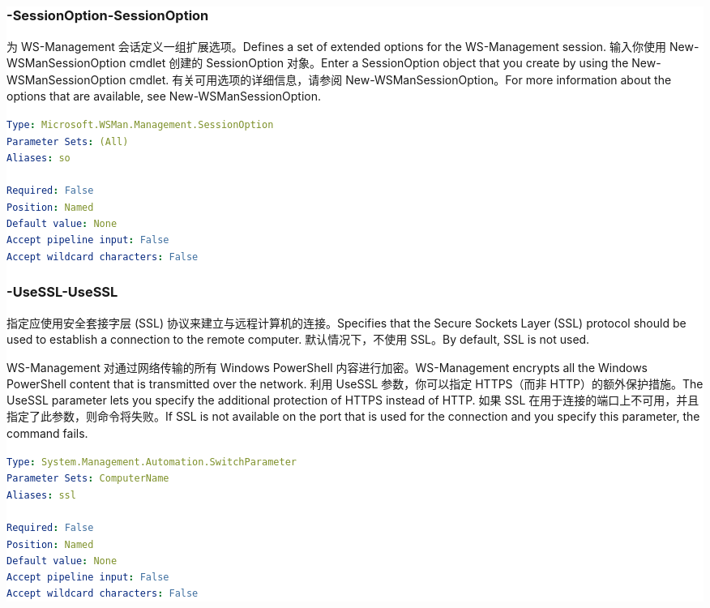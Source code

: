 ### <span data-ttu-id="4768f-222">-SessionOption</span><span class="sxs-lookup"><span data-stu-id="4768f-222">-SessionOption</span></span>

<span data-ttu-id="4768f-223">为 WS-Management 会话定义一组扩展选项。</span><span class="sxs-lookup"><span data-stu-id="4768f-223">Defines a set of extended options for the WS-Management session.</span></span>
<span data-ttu-id="4768f-224">输入你使用 New-WSManSessionOption cmdlet 创建的 SessionOption 对象。</span><span class="sxs-lookup"><span data-stu-id="4768f-224">Enter a SessionOption object that you create by using the New-WSManSessionOption cmdlet.</span></span>
<span data-ttu-id="4768f-225">有关可用选项的详细信息，请参阅 New-WSManSessionOption。</span><span class="sxs-lookup"><span data-stu-id="4768f-225">For more information about the options that are available, see New-WSManSessionOption.</span></span>

```yaml
Type: Microsoft.WSMan.Management.SessionOption
Parameter Sets: (All)
Aliases: so

Required: False
Position: Named
Default value: None
Accept pipeline input: False
Accept wildcard characters: False
```

### <span data-ttu-id="4768f-226">-UseSSL</span><span class="sxs-lookup"><span data-stu-id="4768f-226">-UseSSL</span></span>

<span data-ttu-id="4768f-227">指定应使用安全套接字层 (SSL) 协议来建立与远程计算机的连接。</span><span class="sxs-lookup"><span data-stu-id="4768f-227">Specifies that the Secure Sockets Layer (SSL) protocol should be used to establish a connection to the remote computer.</span></span>
<span data-ttu-id="4768f-228">默认情况下，不使用 SSL。</span><span class="sxs-lookup"><span data-stu-id="4768f-228">By default, SSL is not used.</span></span>

<span data-ttu-id="4768f-229">WS-Management 对通过网络传输的所有 Windows PowerShell 内容进行加密。</span><span class="sxs-lookup"><span data-stu-id="4768f-229">WS-Management encrypts all the Windows PowerShell content that is transmitted over the network.</span></span>
<span data-ttu-id="4768f-230">利用 UseSSL 参数，你可以指定 HTTPS（而非 HTTP）的额外保护措施。</span><span class="sxs-lookup"><span data-stu-id="4768f-230">The UseSSL parameter lets you specify the additional protection of HTTPS instead of HTTP.</span></span>
<span data-ttu-id="4768f-231">如果 SSL 在用于连接的端口上不可用，并且指定了此参数，则命令将失败。</span><span class="sxs-lookup"><span data-stu-id="4768f-231">If SSL is not available on the port that is used for the connection and you specify this parameter, the command fails.</span></span>

```yaml
Type: System.Management.Automation.SwitchParameter
Parameter Sets: ComputerName
Aliases: ssl

Required: False
Position: Named
Default value: None
Accept pipeline input: False
Accept wildcard characters: False
```
